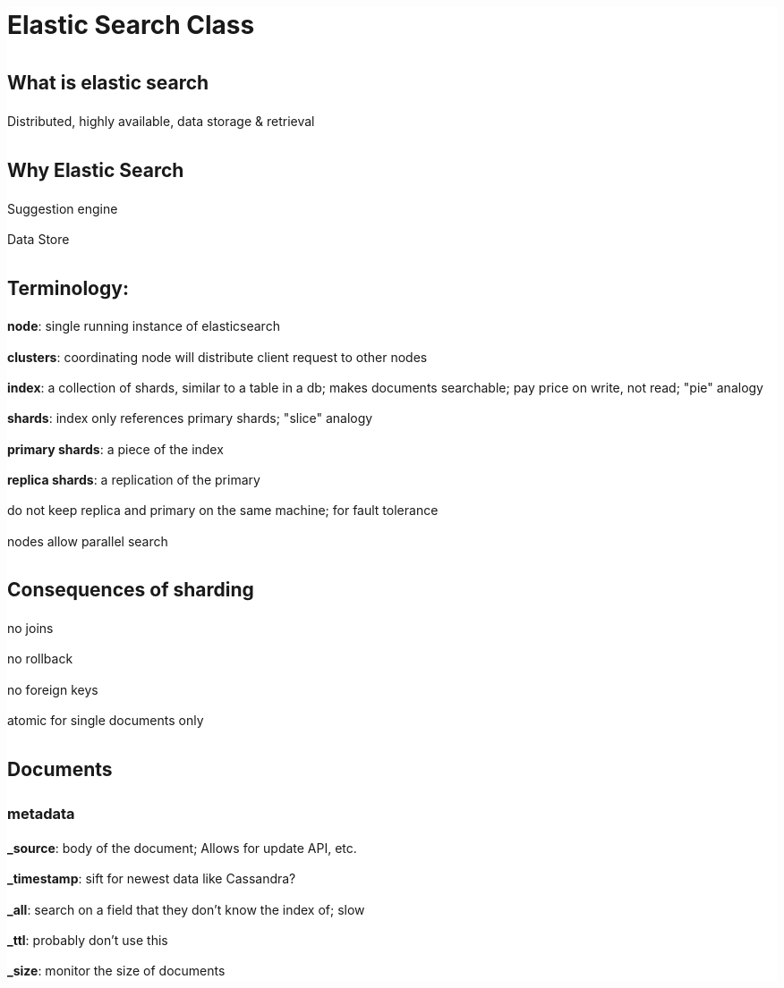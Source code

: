 # Elastic Search Class

## What is elastic search
    
Distributed, highly available, data storage & retrieval

## Why Elastic Search

Suggestion engine

Data Store

## Terminology:

**node**: single running instance of elasticsearch

**clusters**: coordinating node will distribute client request to other nodes

**index**: a collection of shards, similar to a table in a db; makes documents searchable; pay price on write, not read; "pie" analogy

**shards**: index only references primary shards; "slice" analogy

**primary shards**: a piece of the index

**replica shards**: a replication of the primary

do not keep replica and primary on the same machine; for fault tolerance

nodes allow parallel search
        

## Consequences of sharding

no joins

no rollback

no foreign keys

atomic for single documents only


## Documents

### metadata

**_source**:    body of the document; Allows for update API, etc.
    
**_timestamp**: sift for newest data like Cassandra?

**_all**: search on a field that they don’t know the index of; slow

**_ttl**: probably don’t use this

**_size**: monitor the size of documents
